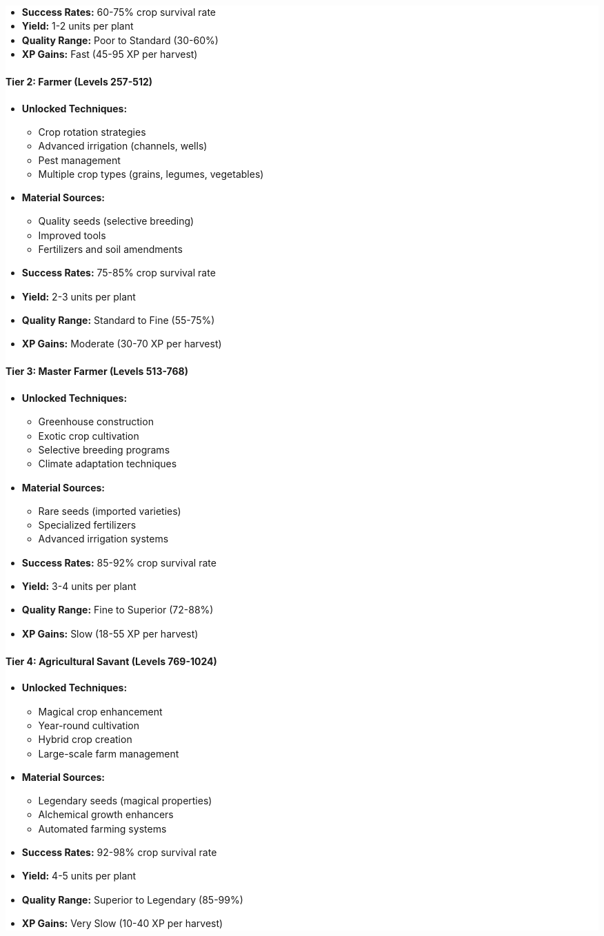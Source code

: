 - **Success Rates:** 60-75% crop survival rate
- **Yield:** 1-2 units per plant
- **Quality Range:** Poor to Standard (30-60%)
- **XP Gains:** Fast (45-95 XP per harvest)

#### Tier 2: Farmer (Levels 257-512)
- **Unlocked Techniques:**
  - Crop rotation strategies
  - Advanced irrigation (channels, wells)
  - Pest management
  - Multiple crop types (grains, legumes, vegetables)
  
- **Material Sources:**
  - Quality seeds (selective breeding)
  - Improved tools
  - Fertilizers and soil amendments
  
- **Success Rates:** 75-85% crop survival rate
- **Yield:** 2-3 units per plant
- **Quality Range:** Standard to Fine (55-75%)
- **XP Gains:** Moderate (30-70 XP per harvest)

#### Tier 3: Master Farmer (Levels 513-768)
- **Unlocked Techniques:**
  - Greenhouse construction
  - Exotic crop cultivation
  - Selective breeding programs
  - Climate adaptation techniques
  
- **Material Sources:**
  - Rare seeds (imported varieties)
  - Specialized fertilizers
  - Advanced irrigation systems
  
- **Success Rates:** 85-92% crop survival rate
- **Yield:** 3-4 units per plant
- **Quality Range:** Fine to Superior (72-88%)
- **XP Gains:** Slow (18-55 XP per harvest)

#### Tier 4: Agricultural Savant (Levels 769-1024)
- **Unlocked Techniques:**
  - Magical crop enhancement
  - Year-round cultivation
  - Hybrid crop creation
  - Large-scale farm management
  
- **Material Sources:**
  - Legendary seeds (magical properties)
  - Alchemical growth enhancers
  - Automated farming systems
  
- **Success Rates:** 92-98% crop survival rate
- **Yield:** 4-5 units per plant
- **Quality Range:** Superior to Legendary (85-99%)
- **XP Gains:** Very Slow (10-40 XP per harvest)
